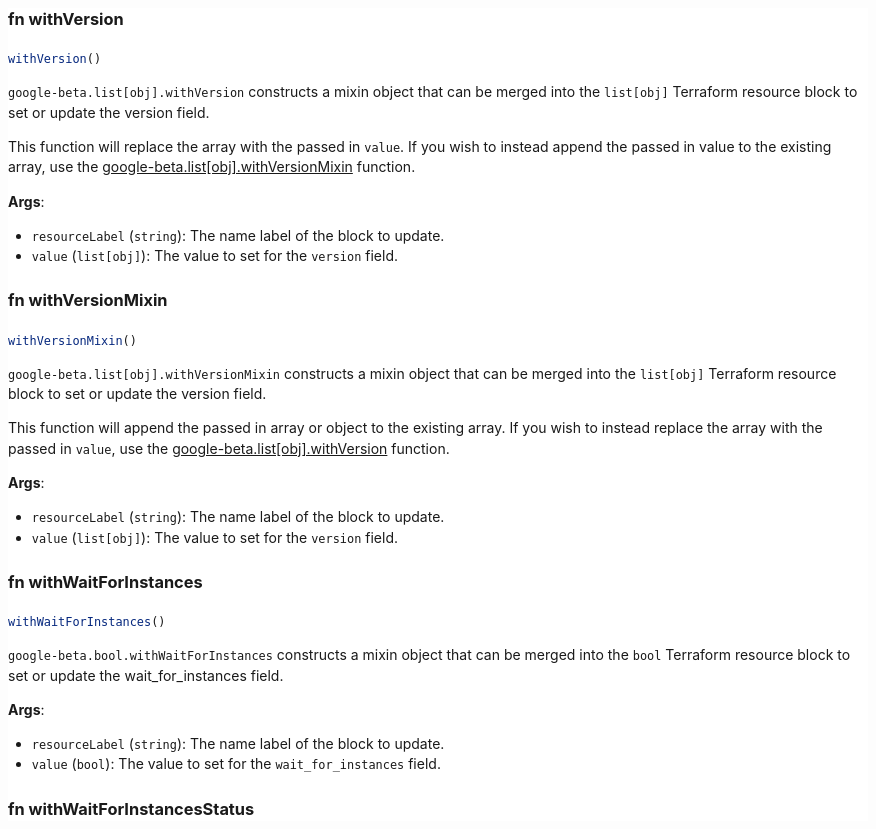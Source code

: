 
### fn withVersion

```ts
withVersion()
```

`google-beta.list[obj].withVersion` constructs a mixin object that can be merged into the `list[obj]`
Terraform resource block to set or update the version field.

This function will replace the array with the passed in `value`. If you wish to instead append the
passed in value to the existing array, use the [google-beta.list[obj].withVersionMixin](TODO) function.


**Args**:
  - `resourceLabel` (`string`): The name label of the block to update.
  - `value` (`list[obj]`): The value to set for the `version` field.


### fn withVersionMixin

```ts
withVersionMixin()
```

`google-beta.list[obj].withVersionMixin` constructs a mixin object that can be merged into the `list[obj]`
Terraform resource block to set or update the version field.

This function will append the passed in array or object to the existing array. If you wish
to instead replace the array with the passed in `value`, use the [google-beta.list[obj].withVersion](TODO)
function.


**Args**:
  - `resourceLabel` (`string`): The name label of the block to update.
  - `value` (`list[obj]`): The value to set for the `version` field.


### fn withWaitForInstances

```ts
withWaitForInstances()
```

`google-beta.bool.withWaitForInstances` constructs a mixin object that can be merged into the `bool`
Terraform resource block to set or update the wait_for_instances field.



**Args**:
  - `resourceLabel` (`string`): The name label of the block to update.
  - `value` (`bool`): The value to set for the `wait_for_instances` field.


### fn withWaitForInstancesStatus
